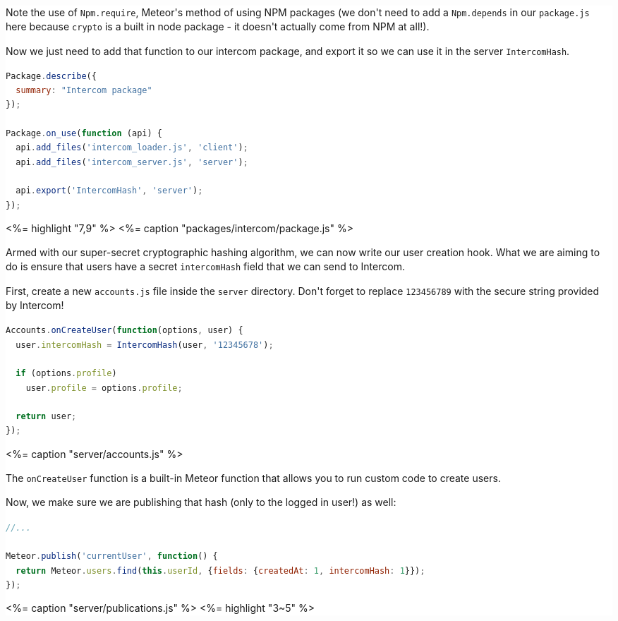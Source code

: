 Note the use of `Npm.require`, Meteor's method of using NPM packages (we don't need to add a `Npm.depends` in our `package.js` here because `crypto` is a built in node package - it doesn't actually come from NPM at all!).

Now we just need to add that function to our intercom package, and export it so we can use it in the server `IntercomHash`.

~~~js
Package.describe({
  summary: "Intercom package"
});

Package.on_use(function (api) {
  api.add_files('intercom_loader.js', 'client');
  api.add_files('intercom_server.js', 'server');
  
  api.export('IntercomHash', 'server');
});
~~~
<%= highlight "7,9" %>
<%= caption "packages/intercom/package.js" %>


Armed with our super-secret cryptographic hashing algorithm, we can now write our user creation hook. What we are aiming to do is ensure that users have a secret `intercomHash` field that we can send to Intercom. 

First, create a new `accounts.js` file inside the `server` directory. Don't forget to replace `123456789` with the secure string provided by Intercom!

~~~js
Accounts.onCreateUser(function(options, user) {
  user.intercomHash = IntercomHash(user, '12345678');

  if (options.profile)
    user.profile = options.profile;

  return user;
});
~~~
<%= caption "server/accounts.js" %>

The `onCreateUser` function is a built-in Meteor function that allows you to run custom code to create users.

Now, we make sure we are publishing that hash (only to the logged in user!) as well:

~~~js
//...

Meteor.publish('currentUser', function() {
  return Meteor.users.find(this.userId, {fields: {createdAt: 1, intercomHash: 1}});
});
~~~
<%= caption "server/publications.js" %>
<%= highlight "3~5" %>
